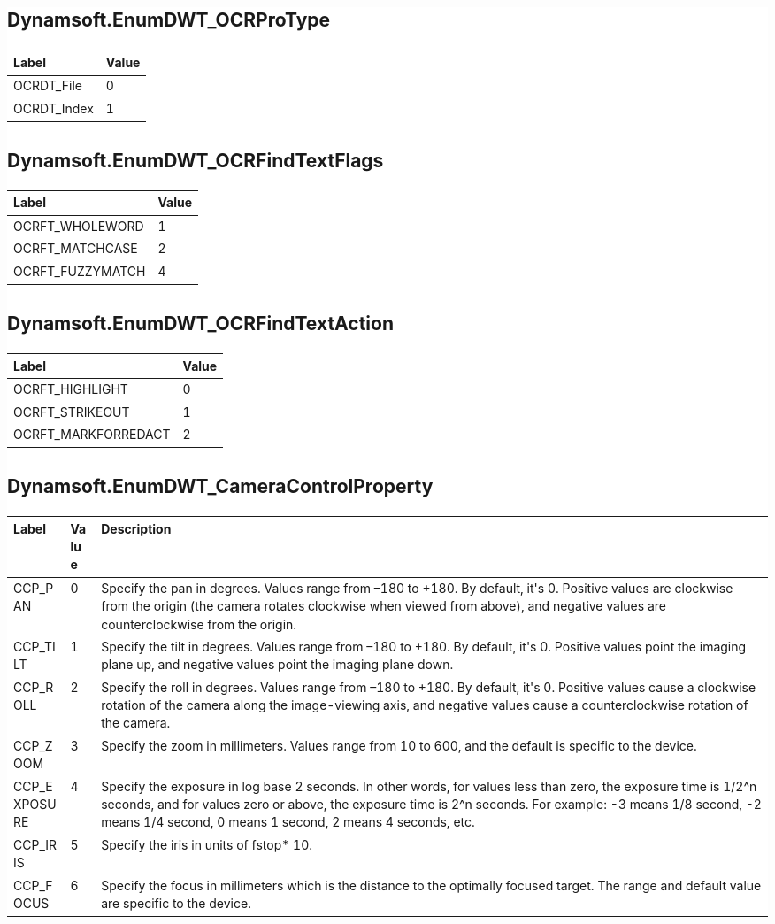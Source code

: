 
## Dynamsoft.EnumDWT_OCRProType 

| Label | Value|
|:-|:-|
| OCRDT_File | 0 |
| OCRDT_Index | 1 |


## Dynamsoft.EnumDWT_OCRFindTextFlags 

| Label | Value|
|:-|:-|
| OCRFT_WHOLEWORD | 1 |
| OCRFT_MATCHCASE | 2 |
| OCRFT_FUZZYMATCH | 4 |


## Dynamsoft.EnumDWT_OCRFindTextAction

| Label | Value|
|:-|:-|
| OCRFT_HIGHLIGHT | 0 |
| OCRFT_STRIKEOUT | 1 |
| OCRFT_MARKFORREDACT | 2 |

## Dynamsoft.EnumDWT_CameraControlProperty

| Label | Value | Description |
|:-|:-|:-|
| CCP_PAN | 0 | Specify the pan in degrees. Values range from –180 to +180. By default, it's 0. Positive values are clockwise from the origin (the camera rotates clockwise when viewed from above), and negative values are counterclockwise from the origin. |
| CCP_TILT | 1 | Specify the tilt in degrees. Values range from –180 to +180. By default, it's 0. Positive values point the imaging plane up, and negative values point the imaging plane down. |
| CCP_ROLL | 2 | Specify the roll in degrees. Values range from –180 to +180. By default, it's 0. Positive values cause a clockwise rotation of the camera along the image-viewing axis, and negative values cause a counterclockwise rotation of the camera. |
| CCP_ZOOM | 3 | Specify the zoom in millimeters. Values range from 10 to 600, and the default is specific to the device. |
| CCP_EXPOSURE | 4 | Specify the exposure in log base 2 seconds. In other words, for values less than zero, the exposure time is 1/2^n seconds, and for values zero or above, the exposure time is 2^n seconds. For example: -3 means 1/8 second, -2 means 1/4 second, 0 means 1 second, 2 means 4 seconds, etc. |
| CCP_IRIS | 5 | Specify the iris in units of fstop* 10. |
| CCP_FOCUS | 6 | Specify the focus in millimeters which is the distance to the optimally focused target. The range and default value are specific to the device. |
